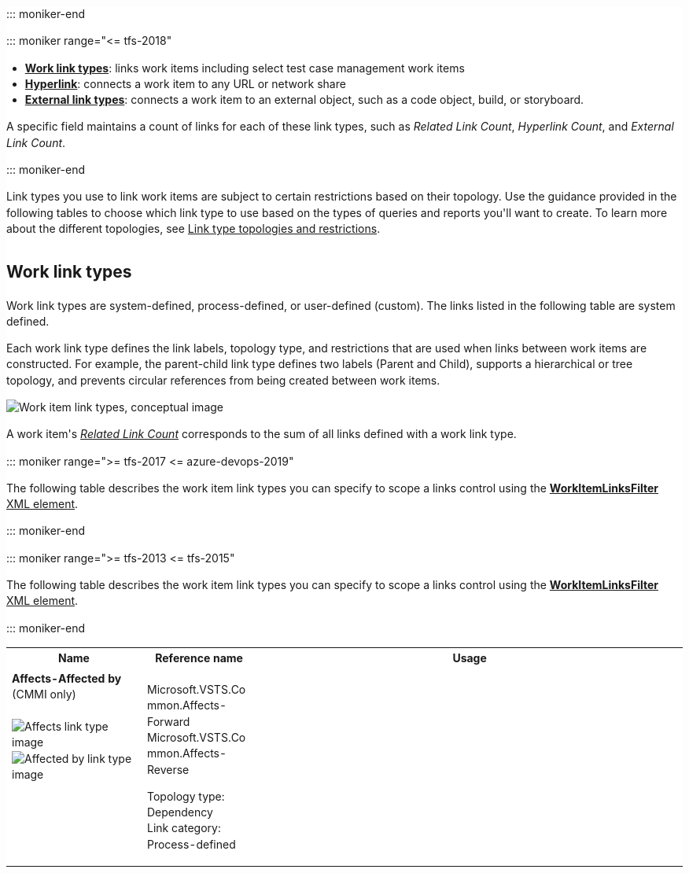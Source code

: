 ::: moniker-end

::: moniker range="<= tfs-2018"

- [**Work link types**](#work-link-types): links work items including select test case management work items
- [**Hyperlink**](#hyperlink): connects a work item to any URL or network share
- [**External link types**](#external-link-types): connects a work item to an external object, such as a code object, build, or storyboard.

A specific field maintains a count of links for each of these link types, such as <em>Related Link Count</em>, <em>Hyperlink Count</em>, and <em>External Link Count</em>.

::: moniker-end

Link types you use to link work items are subject to certain restrictions based on their topology. Use the guidance provided in the following tables to choose which link type to use based on the types of queries and reports you'll want to create. To learn more about the different topologies, see [Link type topologies and restrictions](../../reference/xml/link-type-element-reference.md#topology).

<a id="work-link-types"> </a>

## Work link types

Work link types are system-defined, process-defined, or user-defined (custom). The links listed in the following table are system defined.

Each work link type defines the link labels, topology type, and restrictions that are used when links between work items are constructed. For example, the parent-child link type defines two labels (Parent and Child), supports a hierarchical or tree topology, and prevents circular references from being created between work items.

![Work item link types, conceptual image](media/link-type-reference/linkscontrol-work-item-link-types.png)

A work item's [_Related Link Count_](linking-attachments.md#related-link-count) corresponds to the sum of all links defined with a work link type.

::: moniker range=">= tfs-2017 <= azure-devops-2019"

The following table describes the work item link types you can specify to scope a links control using the [**WorkItemLinksFilter** XML element](../../reference/xml/linkscontroloptions-xml-elements.md).

::: moniker-end

::: moniker range=">= tfs-2013 <= tfs-2015"

The following table describes the work item link types you can specify to scope a links control using the [**WorkItemLinksFilter** XML element](../../reference/xml/linkscontroloptions-elements.md).

::: moniker-end

<table>
<tbody valign="top">
<tr>
<th width="20%">Name</th>
<th width="17%">Reference name</th>
<th width="63%">Usage</th>
</tr>
<tr>
<td><strong>Affects-Affected by</strong><br/>(CMMI only)<br/><br/><img src="media/link-work-items-support-traceability/affects-cmmi.png" alt="Affects link type image"/>
<img src="media/link-work-items-support-traceability/affected-by-cmmi.png" alt="Affected by link type image"/>
</td>
<td><p>Microsoft.VSTS.Common.Affects-Forward<br/>
Microsoft.VSTS.Common.Affects-Reverse</p>
<p>Topology type: Dependency<br/>
Link category: Process-defined</p>
</td>
<td>